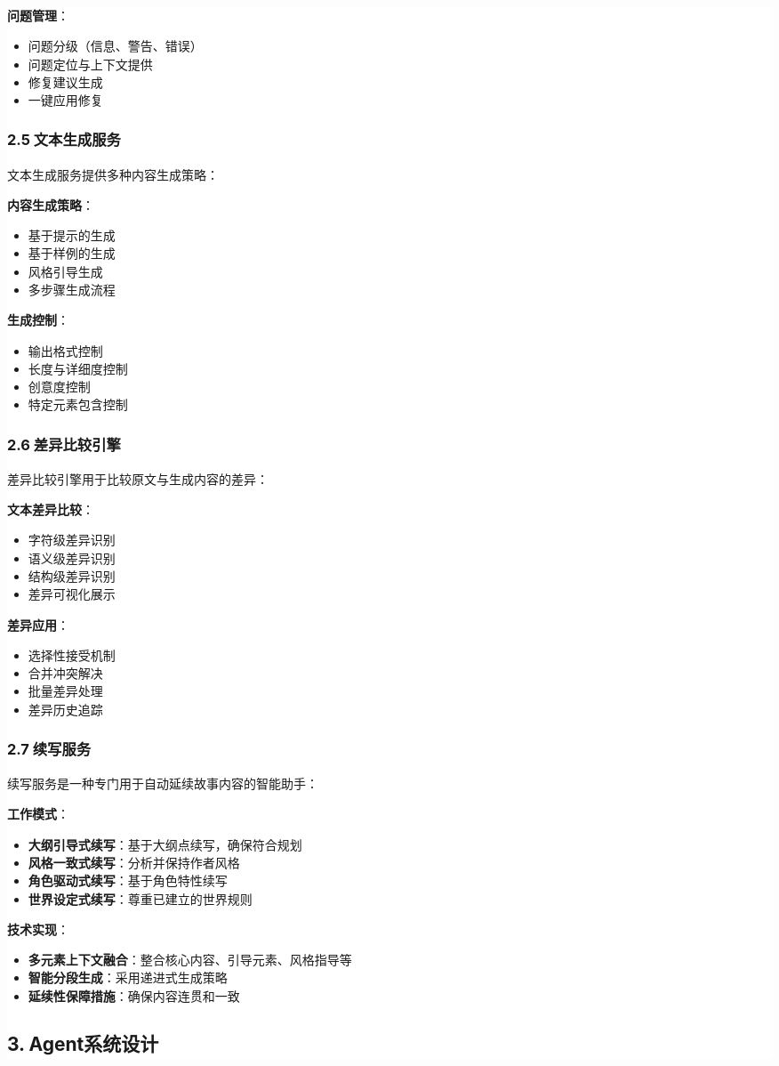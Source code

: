 **问题管理**：
- 问题分级（信息、警告、错误）
- 问题定位与上下文提供
- 修复建议生成
- 一键应用修复

### 2.5 文本生成服务

文本生成服务提供多种内容生成策略：

**内容生成策略**：
- 基于提示的生成
- 基于样例的生成
- 风格引导生成
- 多步骤生成流程

**生成控制**：
- 输出格式控制
- 长度与详细度控制
- 创意度控制
- 特定元素包含控制

### 2.6 差异比较引擎

差异比较引擎用于比较原文与生成内容的差异：

**文本差异比较**：
- 字符级差异识别
- 语义级差异识别
- 结构级差异识别
- 差异可视化展示

**差异应用**：
- 选择性接受机制
- 合并冲突解决
- 批量差异处理
- 差异历史追踪

### 2.7 续写服务

续写服务是一种专门用于自动延续故事内容的智能助手：

**工作模式**：
- **大纲引导式续写**：基于大纲点续写，确保符合规划
- **风格一致式续写**：分析并保持作者风格
- **角色驱动式续写**：基于角色特性续写
- **世界设定式续写**：尊重已建立的世界规则

**技术实现**：
- **多元素上下文融合**：整合核心内容、引导元素、风格指导等
- **智能分段生成**：采用递进式生成策略
- **延续性保障措施**：确保内容连贯和一致

## 3. Agent系统设计

